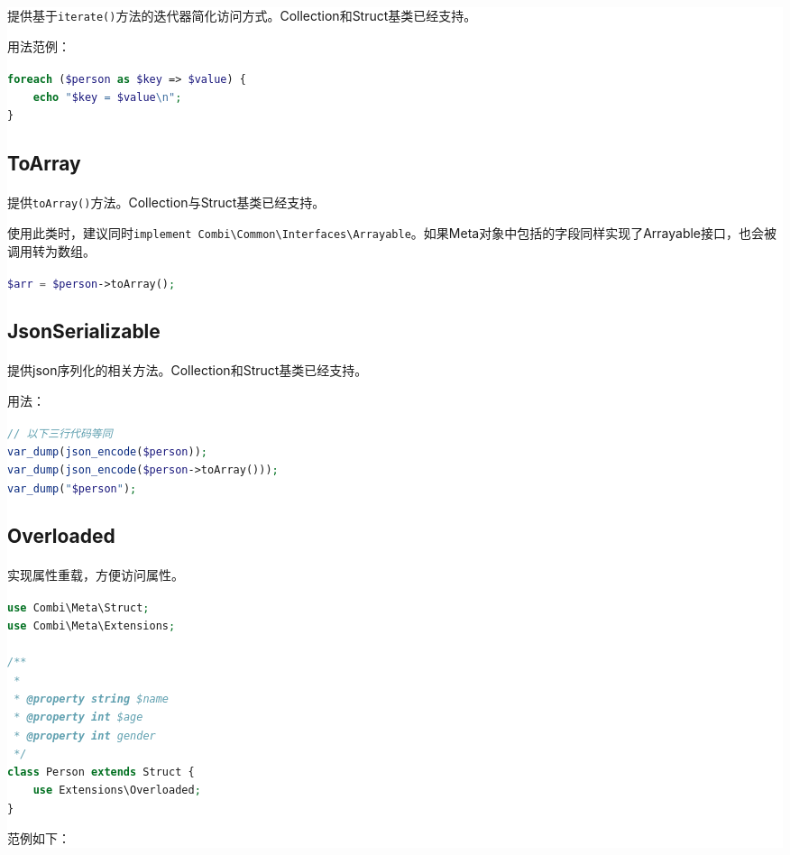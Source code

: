 提供基于```iterate()```方法的迭代器简化访问方式。Collection和Struct基类已经支持。

用法范例：

```php
foreach ($person as $key => $value) {
    echo "$key = $value\n";
}
```

## ToArray

提供```toArray()```方法。Collection与Struct基类已经支持。

使用此类时，建议同时```implement Combi\Common\Interfaces\Arrayable```。如果Meta对象中包括的字段同样实现了Arrayable接口，也会被调用转为数组。

```php
$arr = $person->toArray();
```

## JsonSerializable

提供json序列化的相关方法。Collection和Struct基类已经支持。

用法：

```php
// 以下三行代码等同
var_dump(json_encode($person));
var_dump(json_encode($person->toArray()));
var_dump("$person");
```

## Overloaded

实现属性重载，方便访问属性。

```php
use Combi\Meta\Struct;
use Combi\Meta\Extensions;

/**
 *
 * @property string $name
 * @property int $age
 * @property int gender
 */
class Person extends Struct {
    use Extensions\Overloaded;
}


```

范例如下：
